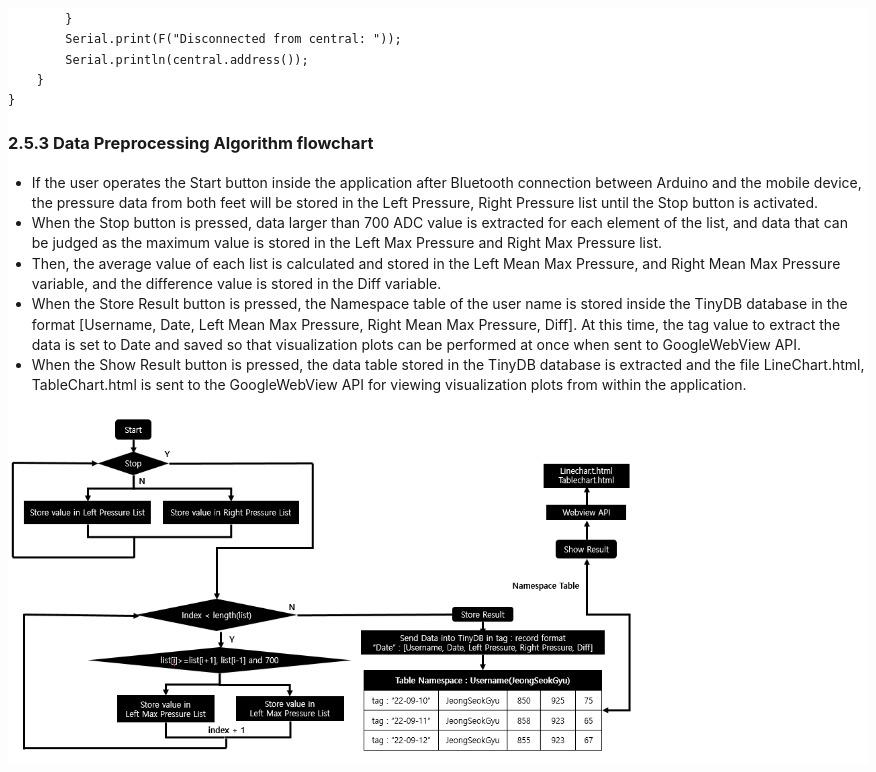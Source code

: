 ```
        } 
        Serial.print(F("Disconnected from central: "));     
        Serial.println(central.address()); 
    } 
}
```

### 2.5.3 Data Preprocessing Algorithm flowchart 

- If the user operates the Start button inside the application after Bluetooth connection between Arduino and the mobile device, the pressure data from both feet will be stored in the Left Pressure, Right Pressure list until the Stop button is activated. 
- When the Stop button is pressed, data larger than 700 ADC value is extracted for each element of the list, and data that can be judged as the maximum value is stored in the Left Max Pressure and Right Max Pressure list. 
- Then, the average value of each list is calculated and stored in the Left Mean Max Pressure, and Right Mean Max Pressure variable, and the difference value is stored in the Diff variable. 
- When the Store Result button is pressed, the Namespace table of the user name is stored inside the TinyDB database in the format [Username, Date, Left Mean Max Pressure, Right Mean Max Pressure, Diff]. At this time, the tag value to extract the data is set to Date and saved so that visualization plots can be performed at once when sent to GoogleWebView API.
- When the Show Result button is pressed, the data table stored in the TinyDB database is extracted and the file LineChart.html, TableChart.html is sent to the GoogleWebView API for viewing visualization plots from within the application. 

![Pic9. Algorithm flowchart](Img/flowchart.png)
